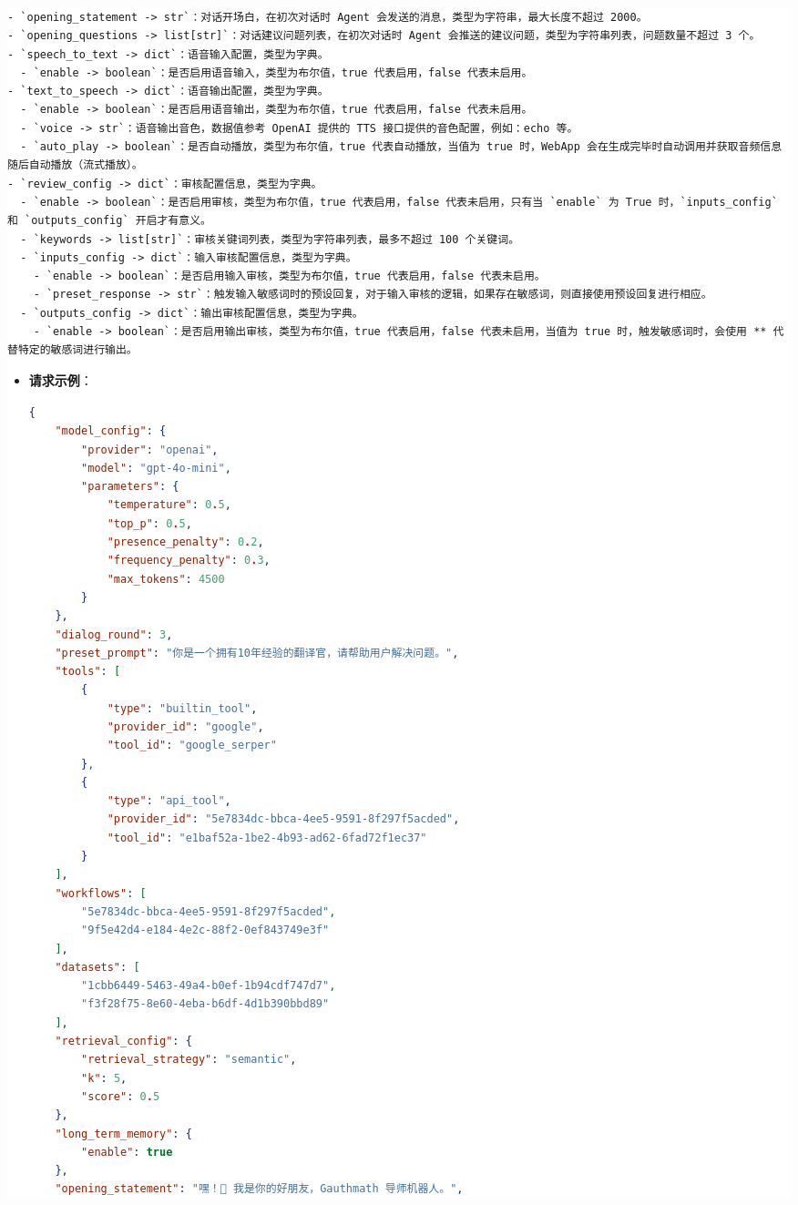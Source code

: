     - `opening_statement -> str`：对话开场白，在初次对话时 Agent 会发送的消息，类型为字符串，最大长度不超过 2000。
    - `opening_questions -> list[str]`：对话建议问题列表，在初次对话时 Agent 会推送的建议问题，类型为字符串列表，问题数量不超过 3 个。
    - `speech_to_text -> dict`：语音输入配置，类型为字典。
      - `enable -> boolean`：是否启用语音输入，类型为布尔值，true 代表启用，false 代表未启用。
    - `text_to_speech -> dict`：语音输出配置，类型为字典。
      - `enable -> boolean`：是否启用语音输出，类型为布尔值，true 代表启用，false 代表未启用。
      - `voice -> str`：语音输出音色，数据值参考 OpenAI 提供的 TTS 接口提供的音色配置，例如：echo 等。
      - `auto_play -> boolean`：是否自动播放，类型为布尔值，true 代表自动播放，当值为 true 时，WebApp 会在生成完毕时自动调用并获取音频信息随后自动播放（流式播放）。
    - `review_config -> dict`：审核配置信息，类型为字典。
      - `enable -> boolean`：是否启用审核，类型为布尔值，true 代表启用，false 代表未启用，只有当 `enable` 为 True 时，`inputs_config` 和 `outputs_config` 开启才有意义。
      - `keywords -> list[str]`：审核关键词列表，类型为字符串列表，最多不超过 100 个关键词。
      - `inputs_config -> dict`：输入审核配置信息，类型为字典。
        - `enable -> boolean`：是否启用输入审核，类型为布尔值，true 代表启用，false 代表未启用。
        - `preset_response -> str`：触发输入敏感词时的预设回复，对于输入审核的逻辑，如果存在敏感词，则直接使用预设回复进行相应。
      - `outputs_config -> dict`：输出审核配置信息，类型为字典。
        - `enable -> boolean`：是否启用输出审核，类型为布尔值，true 代表启用，false 代表未启用，当值为 true 时，触发敏感词时，会使用 ** 代替特定的敏感词进行输出。
  
- **请求示例**：

  ```json
  {
      "model_config": {
          "provider": "openai",
          "model": "gpt-4o-mini",
          "parameters": {
              "temperature": 0.5,
              "top_p": 0.5,
              "presence_penalty": 0.2,
              "frequency_penalty": 0.3,
              "max_tokens": 4500
          }
      },
      "dialog_round": 3,
      "preset_prompt": "你是一个拥有10年经验的翻译官，请帮助用户解决问题。",
      "tools": [
          {
              "type": "builtin_tool",
              "provider_id": "google",
              "tool_id": "google_serper"
          },
          {
              "type": "api_tool",
              "provider_id": "5e7834dc-bbca-4ee5-9591-8f297f5acded",
              "tool_id": "e1baf52a-1be2-4b93-ad62-6fad72f1ec37"
          }
      ],
      "workflows": [
          "5e7834dc-bbca-4ee5-9591-8f297f5acded",
          "9f5e42d4-e184-4e2c-88f2-0ef843749e3f"
      ],
      "datasets": [
          "1cbb6449-5463-49a4-b0ef-1b94cdf747d7",
          "f3f28f75-8e60-4eba-b6df-4d1b390bbd89"
      ],
      "retrieval_config": {
          "retrieval_strategy": "semantic",
          "k": 5,
          "score": 0.5
      },
      "long_term_memory": {
          "enable": true
      },
      "opening_statement": "嘿！🎉 我是你的好朋友，Gauthmath 导师机器人。",
  ```